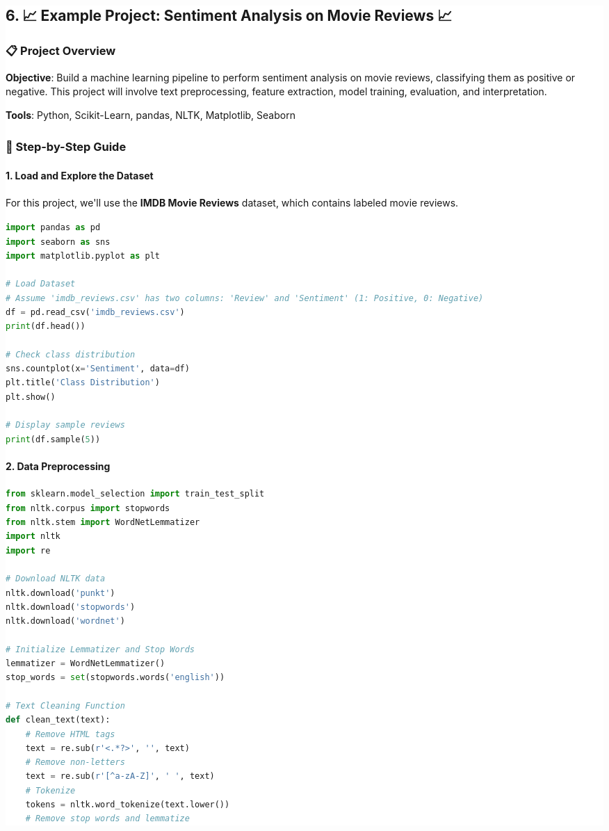 
## 6. 📈 Example Project: Sentiment Analysis on Movie Reviews 📈

### 📋 Project Overview

**Objective**: Build a machine learning pipeline to perform sentiment analysis on movie reviews, classifying them as positive or negative. This project will involve text preprocessing, feature extraction, model training, evaluation, and interpretation.

**Tools**: Python, Scikit-Learn, pandas, NLTK, Matplotlib, Seaborn

### 📝 Step-by-Step Guide

#### 1. Load and Explore the Dataset

For this project, we'll use the **IMDB Movie Reviews** dataset, which contains labeled movie reviews.

```python
import pandas as pd
import seaborn as sns
import matplotlib.pyplot as plt

# Load Dataset
# Assume 'imdb_reviews.csv' has two columns: 'Review' and 'Sentiment' (1: Positive, 0: Negative)
df = pd.read_csv('imdb_reviews.csv')
print(df.head())

# Check class distribution
sns.countplot(x='Sentiment', data=df)
plt.title('Class Distribution')
plt.show()

# Display sample reviews
print(df.sample(5))
```

#### 2. Data Preprocessing

```python
from sklearn.model_selection import train_test_split
from nltk.corpus import stopwords
from nltk.stem import WordNetLemmatizer
import nltk
import re

# Download NLTK data
nltk.download('punkt')
nltk.download('stopwords')
nltk.download('wordnet')

# Initialize Lemmatizer and Stop Words
lemmatizer = WordNetLemmatizer()
stop_words = set(stopwords.words('english'))

# Text Cleaning Function
def clean_text(text):
    # Remove HTML tags
    text = re.sub(r'<.*?>', '', text)
    # Remove non-letters
    text = re.sub(r'[^a-zA-Z]', ' ', text)
    # Tokenize
    tokens = nltk.word_tokenize(text.lower())
    # Remove stop words and lemmatize
```